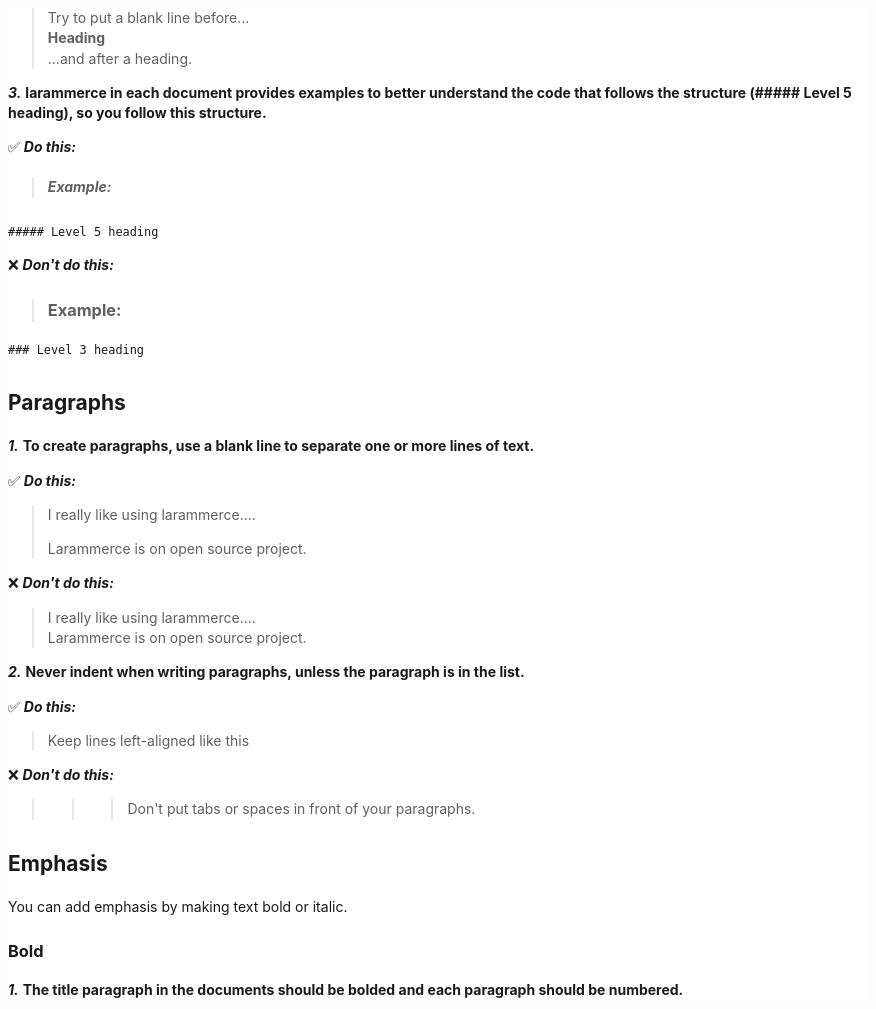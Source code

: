 > Try to put a blank line before...  
> **Heading**  
> ...and after a heading.


***3.*** **larammerce in each document provides examples to better understand the code that follows the structure (##### Level 5 heading), so you follow this structure.**

:white_check_mark: ***Do this:***

> ##### Example:


```
##### Level 5 heading
```

:x: ***Don't do this:***

> ### Example:


```
### Level 3 heading
```

## Paragraphs

***1.*** **To create paragraphs, use a blank line to separate one or more lines of text.**

:white_check_mark: ***Do this:***

> I really like using larammerce....
>
> Larammerce is on open source project.

:x: ***Don't do this:***

> I really like using larammerce....  
> Larammerce is on open source project.

***2.*** **Never indent when writing paragraphs, unless the paragraph is in the list.**

:white_check_mark: ***Do this:***

> Keep lines left-aligned like this

:x: ***Don't do this:***

>>> Don't put tabs or spaces in front of your paragraphs.





## Emphasis

You can add emphasis by making text bold or italic.

### Bold

***1.*** **The title paragraph in the documents should be **bolded** and each paragraph should be **numbered**.**
